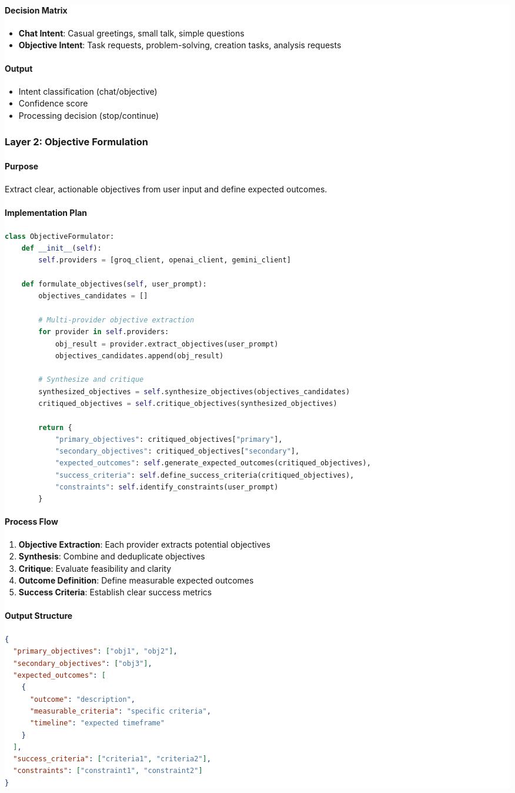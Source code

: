 #### Decision Matrix
- **Chat Intent**: Casual greetings, small talk, simple questions
- **Objective Intent**: Task requests, problem-solving, creation tasks, analysis requests

#### Output
- Intent classification (chat/objective)
- Confidence score
- Processing decision (stop/continue)

### Layer 2: Objective Formulation

#### Purpose
Extract clear, actionable objectives from user input and define expected outcomes.

#### Implementation Plan
```python
class ObjectiveFormulator:
    def __init__(self):
        self.providers = [groq_client, openai_client, gemini_client]
    
    def formulate_objectives(self, user_prompt):
        objectives_candidates = []
        
        # Multi-provider objective extraction
        for provider in self.providers:
            obj_result = provider.extract_objectives(user_prompt)
            objectives_candidates.append(obj_result)
        
        # Synthesize and critique
        synthesized_objectives = self.synthesize_objectives(objectives_candidates)
        critiqued_objectives = self.critique_objectives(synthesized_objectives)
        
        return {
            "primary_objectives": critiqued_objectives["primary"],
            "secondary_objectives": critiqued_objectives["secondary"],
            "expected_outcomes": self.generate_expected_outcomes(critiqued_objectives),
            "success_criteria": self.define_success_criteria(critiqued_objectives),
            "constraints": self.identify_constraints(user_prompt)
        }
```

#### Process Flow
1. **Objective Extraction**: Each provider extracts potential objectives
2. **Synthesis**: Combine and deduplicate objectives
3. **Critique**: Evaluate feasibility and clarity
4. **Outcome Definition**: Define measurable expected outcomes
5. **Success Criteria**: Establish clear success metrics

#### Output Structure
```json
{
  "primary_objectives": ["obj1", "obj2"],
  "secondary_objectives": ["obj3"],
  "expected_outcomes": [
    {
      "outcome": "description",
      "measurable_criteria": "specific criteria",
      "timeline": "expected timeframe"
    }
  ],
  "success_criteria": ["criteria1", "criteria2"],
  "constraints": ["constraint1", "constraint2"]
}
```